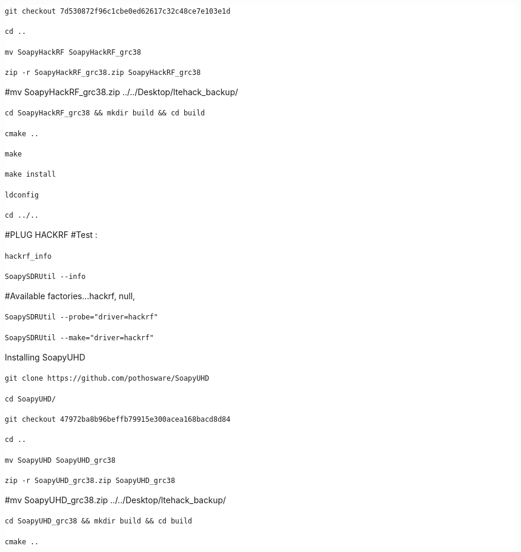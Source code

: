 ```
git checkout 7d530872f96c1cbe0ed62617c32c48ce7e103e1d
```
```
cd ..
```
```
mv SoapyHackRF SoapyHackRF_grc38
```
```
zip -r SoapyHackRF_grc38.zip SoapyHackRF_grc38
```
#mv SoapyHackRF_grc38.zip ../../Desktop/ltehack_backup/
```
cd SoapyHackRF_grc38 && mkdir build && cd build
```
```
cmake ..
```
```
make
```
```
make install
```
```
ldconfig
```
```
cd ../..
```
#PLUG HACKRF
#Test : 
```
hackrf_info
```
```
SoapySDRUtil --info
```
#Available factories...hackrf, null,
```
SoapySDRUtil --probe="driver=hackrf"
```
```
SoapySDRUtil --make="driver=hackrf"
```

Installing SoapyUHD
```
git clone https://github.com/pothosware/SoapyUHD
```
```
cd SoapyUHD/
```
```
git checkout 47972ba8b96beffb79915e300acea168bacd8d84
```
```
cd ..
```
```
mv SoapyUHD SoapyUHD_grc38
```
```
zip -r SoapyUHD_grc38.zip SoapyUHD_grc38
```
#mv SoapyUHD_grc38.zip ../../Desktop/ltehack_backup/
```
cd SoapyUHD_grc38 && mkdir build && cd build
```
```
cmake ..
```